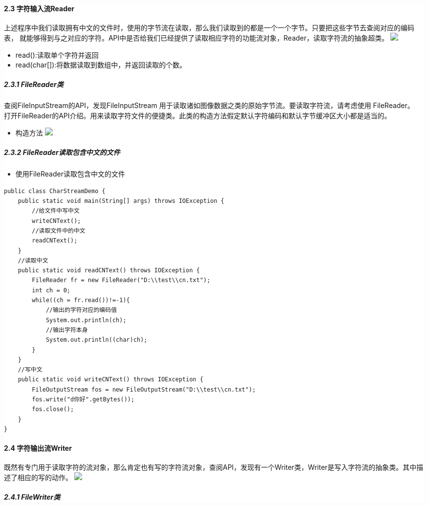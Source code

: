 #### 2.3 字符输入流Reader

上述程序中我们读取拥有中文的文件时，使用的字节流在读取，那么我们读取到的都是一个一个字节。只要把这些字节去查阅对应的编码表，
就能够得到与之对应的字符。API中是否给我们已经提供了读取相应字符的功能流对象，Reader，读取字符流的抽象超类。
![](https://raw.githubusercontent.com/sanhaowuai/picBed/master/pastPic/javase23_11.jpg)
+ read():读取单个字符并返回
+ read(char[]):将数据读取到数组中，并返回读取的个数。

##### 2.3.1	FileReader类

查阅FileInputStream的API，发现FileInputStream 用于读取诸如图像数据之类的原始字节流。要读取字符流，请考虑使用 FileReader。  
打开FileReader的API介绍。用来读取字符文件的便捷类。此类的构造方法假定默认字符编码和默认字节缓冲区大小都是适当的。
+ 构造方法
![](https://raw.githubusercontent.com/sanhaowuai/picBed/master/pastPic/javase23_12.jpg)

##### 2.3.2	FileReader读取包含中文的文件

+ 使用FileReader读取包含中文的文件
```
public class CharStreamDemo {
	public static void main(String[] args) throws IOException {
		//给文件中写中文
		writeCNText();
		//读取文件中的中文
		readCNText();
	}	
	//读取中文
	public static void readCNText() throws IOException {
		FileReader fr = new FileReader("D:\\test\\cn.txt");
		int ch = 0;
		while((ch = fr.read())!=-1){
			//输出的字符对应的编码值
			System.out.println(ch);
			//输出字符本身
			System.out.println((char)ch);
		}
	}
	//写中文
	public static void writeCNText() throws IOException {
		FileOutputStream fos = new FileOutputStream("D:\\test\\cn.txt");
		fos.write("d你好".getBytes());
		fos.close();
	}
}
```

#### 2.4 字符输出流Writer

既然有专门用于读取字符的流对象，那么肯定也有写的字符流对象，查阅API，发现有一个Writer类，Writer是写入字符流的抽象类。其中描述了相应的写的动作。
![](https://raw.githubusercontent.com/sanhaowuai/picBed/master/pastPic/javase23_13.jpg)

##### 2.4.1	FileWriter类
